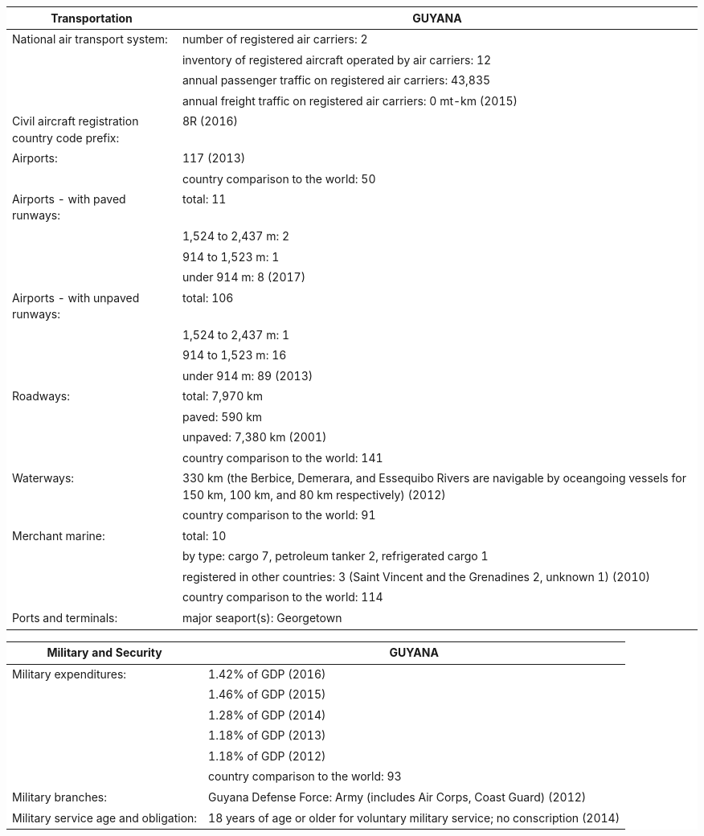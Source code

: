
| Transportation | GUYANA |
| --- | --- |
| National air transport system: | number of registered air carriers: 2 |
| | inventory of registered aircraft operated by air carriers: 12 |
| | annual passenger traffic on registered air carriers: 43,835 |
| | annual freight traffic on registered air carriers: 0 mt-km (2015) |
| Civil aircraft registration country code prefix: | 8R (2016) |
| Airports: | 117 (2013) |
| | country comparison to the world: 50 |
| Airports - with paved runways: | total: 11 |
| | 1,524 to 2,437 m: 2 |
| | 914 to 1,523 m: 1 |
| | under 914 m: 8 (2017) |
| Airports - with unpaved runways: | total: 106 |
| | 1,524 to 2,437 m: 1 |
| | 914 to 1,523 m: 16 |
| | under 914 m: 89 (2013) |
| Roadways: | total: 7,970 km |
| | paved: 590 km |
| | unpaved: 7,380 km (2001) |
| | country comparison to the world: 141 |
| Waterways: | 330 km (the Berbice, Demerara, and Essequibo Rivers are navigable by oceangoing vessels for 150 km, 100 km, and 80 km respectively) (2012) |
| | country comparison to the world: 91 |
| Merchant marine: | total: 10 |
| | by type: cargo 7, petroleum tanker 2, refrigerated cargo 1 |
| | registered in other countries: 3 (Saint Vincent and the Grenadines 2, unknown 1) (2010) |
| | country comparison to the world: 114 |
| Ports and terminals: | major seaport(s): Georgetown |

| Military and Security | GUYANA |
| --- | --- |
| Military expenditures: | 1.42% of GDP (2016) |
| | 1.46% of GDP (2015) |
| | 1.28% of GDP (2014) |
| | 1.18% of GDP (2013) |
| | 1.18% of GDP (2012) |
| | country comparison to the world: 93 |
| Military branches: | Guyana Defense Force: Army (includes Air Corps, Coast Guard) (2012) |
| Military service age and obligation: | 18 years of age or older for voluntary military service; no conscription (2014) |
